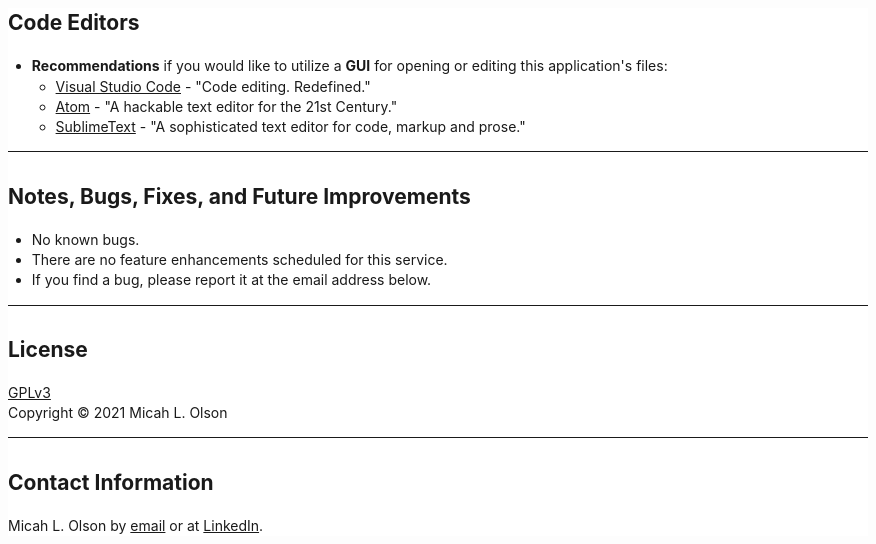 
## Code Editors
* **Recommendations** if you would like to utilize a **GUI** for opening or editing this application's files:
  * [Visual Studio Code](https://code.visualstudio.com) - "Code editing. Redefined."
  * [Atom](https://atom.io) - "A hackable text editor for the 21st Century."
  * [SublimeText](https://www.sublimetext.com) - "A sophisticated text editor for code, markup and prose."

---

## Notes, Bugs, Fixes, and Future Improvements
* No known bugs.
* There are no feature enhancements scheduled for this service.
* If you find a bug, please report it at the email address below.

---

## License
[GPLv3](https://choosealicense.com/licenses/gpl-3.0/)  
Copyright &copy; 2021 Micah L. Olson

---

## Contact Information
Micah L. Olson by 
<a href="mailto:micah.olson@protonmail.com" target="_blank">email</a> 
or at 
<a href="https://www.linkedin.com/in/micah-lewis-olson/" target="_blank">LinkedIn</a>.
